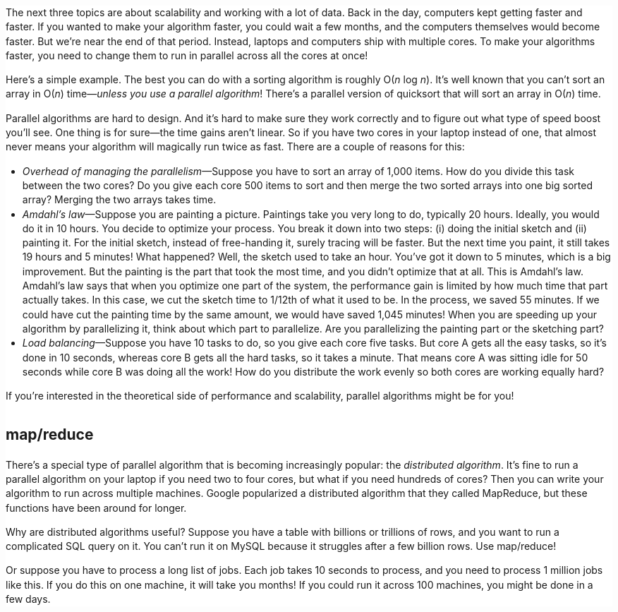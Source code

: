 The next three topics are about scalability and working with a lot of data. Back in the day, computers kept getting faster and faster. If you wanted to make your algorithm faster, you could wait a few months, and the computers themselves would become faster. But we’re near the end of that period. Instead, laptops and computers ship with multiple cores. To make your algorithms faster, you need to change them to run in parallel across all the cores at once!

Here’s a simple example. The best you can do with a sorting algorithm is roughly O(*n* log *n*). It’s well known that you can’t sort an array in O(*n*) time—*unless you use a parallel algorithm*! There’s a parallel version of quicksort that will sort an array in O(*n*) time.

Parallel algorithms are hard to design. And it’s hard to make sure they work correctly and to figure out what type of speed boost you’ll see. One thing is for sure—the time gains aren’t linear. So if you have two cores in your laptop instead of one, that almost never means your algorithm will magically run twice as fast. There are a couple of reasons for this:

- *Overhead of managing the parallelism*—Suppose you have to sort an array of 1,000 items. How do you divide this task between the two cores? Do you give each core 500 items to sort and then merge the two sorted arrays into one big sorted array? Merging the two arrays takes time.
- *Amdahl’s law*—Suppose you are painting a picture. Paintings take you very long to do, typically 20 hours. Ideally, you would do it in 10 hours. You decide to optimize your process. You break it down into two steps: (i) doing the initial sketch and (ii) painting it. For the initial sketch, instead of free-handing it, surely tracing will be faster. But the next time you paint, it still takes 19 hours and 5 minutes! What happened? Well, the sketch used to take an hour. You’ve got it down to 5 minutes, which is a big improvement. But the painting is the part that took the most time, and you didn’t optimize that at all. This is Amdahl’s law. Amdahl’s law says that when you optimize one part of the system, the performance gain is limited by how much time that part actually takes. In this case, we cut the sketch time to 1/12th of what it used to be. In the process, we saved 55 minutes. If we could have cut the painting time by the same amount, we would have saved 1,045 minutes! When you are speeding up your algorithm by parallelizing it, think about which part to parallelize. Are you parallelizing the painting part or the sketching part?
- *Load balancing*—Suppose you have 10 tasks to do, so you give each core five tasks. But core A gets all the easy tasks, so it’s done in 10 seconds, whereas core B gets all the hard tasks, so it takes a minute. That means core A was sitting idle for 50 seconds while core B was doing all the work! How do you distribute the work evenly so both cores are working equally hard?

If you’re interested in the theoretical side of performance and scalability, parallel algorithms might be for you!

## map/reduce

There’s a special type of parallel algorithm that is becoming increasingly popular: the *distributed algorithm*. It’s fine to run a parallel algorithm on your laptop if you need two to four cores, but what if you need hundreds of cores? Then you can write your algorithm to run across multiple machines. Google popularized a distributed algorithm that they called MapReduce, but these functions have been around for longer.

Why are distributed algorithms useful? Suppose you have a table with billions or trillions of rows, and you want to run a complicated SQL query on it. You can’t run it on MySQL because it struggles after a few billion rows. Use map/reduce!

Or suppose you have to process a long list of jobs. Each job takes 10 seconds to process, and you need to process 1 million jobs like this. If you do this on one machine, it will take you months! If you could run it across 100 machines, you might be done in a few days.
